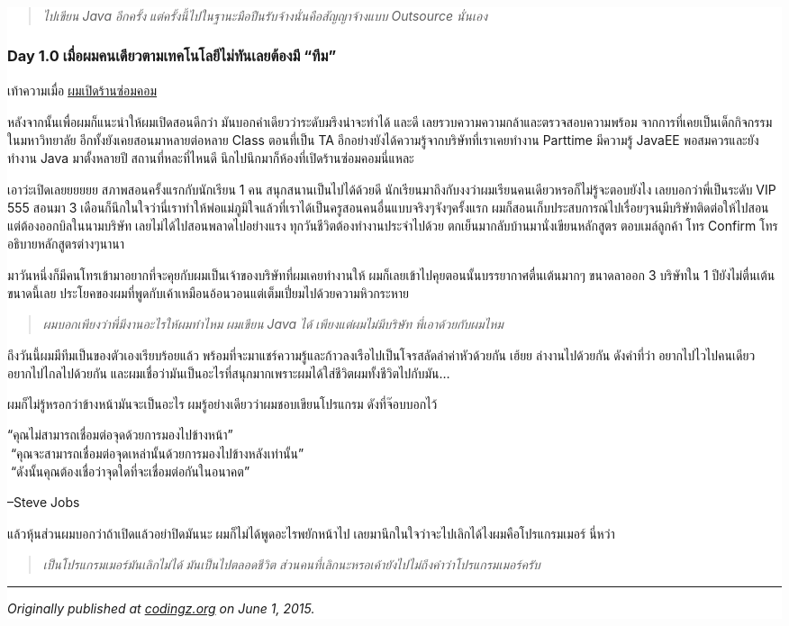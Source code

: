 > _ไปเขียน Java อีกครั้ง แต่ครั้งนี้ไปในฐานะมือปืนรับจ้างนั่นคือสัญญาจ้างแบบ Outsource นั่นเอง_

### Day 1.0 เมื่อผมคนเดียวตามเทคโนโลยีไม่ทันเลยต้องมี “ทีม”

เท้าความเมื่อ [ผมเปิดร้านซ่อมคอม](http://codingz.org/post-06-%E0%B9%80%E0%B8%A1%E0%B8%B7%E0%B9%88%E0%B8%AD%E0%B9%82%E0%B8%9B%E0%B8%A3%E0%B9%81%E0%B8%81%E0%B8%A3%E0%B8%A1%E0%B9%80%E0%B8%A1%E0%B8%AD%E0%B8%A3%E0%B9%8C%E0%B9%80%E0%B8%9B%E0%B8%B4%E0%B8%94/)

หลังจากนั้นเพื่อผมก็แนะนำให้ผมเปิดสอนดีกว่า มันบอกคำเดียวว่าระดับมรึงน่าจะทำได้ และดี เลยรวบความความกล้าและตรวจสอบความพร้อม จากการที่เคยเป็นเด็กกิจกรรมในมหาวิทยาลัย อีกทั้งยังเคยสอนมาหลายต่อหลาย Class ตอนที่เป็น TA อีกอย่างยังได้ความรู้จากบริษัทที่เราเคยทำงาน Parttime มีความรู้ JavaEE พอสมควรและยังทำงาน Java มาตั้งหลายปี สถานที่หละที่ไหนดี นึกไปนึกมาก็ห้องที่เปิดร้านซ่อมคอมนี่แหละ

เอาว่ะเปิดเลยยยยยย สภาพสอนครั้งแรกกับนักเรียน 1 คน สนุกสนานเป็นไปได้ด้วยดี นักเรียนมาถึงกับงงว่าผมเรียนคนเดียวหรอก็ไม่รู้จะตอบยังไง เลยบอกว่าพี่เป็นระดับ VIP 555 สอนมา 3 เดือนก็นึกในใจว่านี่เราทำให้พ่อแม่ภูมิใจแล้วที่เราได้เป็นครูสอนคนอื่นแบบจริงๆจังๆครั้งแรก ผมก็สอนเก็บประสบการณ์ไปเรื่อยๆจนมีบริษัทติดต่อให้ไปสอน แต่ต้องออกบิลในนามบริษัท เลยไม่ได้ไปสอนพลาดไปอย่างแรง ทุกวันชีวิตต้องทำงานประจำไปด้วย ตกเย็นมากลับบ้านมานั่งเขียนหลักสูตร ตอบเมล์ลูกค้า โทร Confirm โทรอธิบายหลักสูตรต่างๆนานา

มาวันหนึ่งก็มีคนโทรเข้ามาอยากที่จะคุยกับผมเป็นเจ้าของบริษัทที่ผมเคยทำงานให้ ผมก็เลยเข้าไปคุยตอนนั้นบรรยากาศตื่นเต้นมากๆ ขนาดลาออก 3 บริษัทใน 1 ปียังไม่ตื่นเต้นขนาดนี้เลย ประโยคของผมที่พูดกับเค้าเหมือนอ้อนวอนแต่เต็มเปี่ยมไปด้วยความหิวกระหาย

> _ผมบอกเพียงว่าพี่มีงานอะไรให้ผมทำไหม ผมเขียน Java ได้ เพียงแต่ผมไม่มีบริษัท พี่เอาด้วยกับผมไหม_

ถึงวันนี้ผมมีทีมเป็นของตัวเองเรียบร้อยแล้ว พร้อมที่จะมาแชร์ความรู้และก้าวลงเรือไปเป็นโจรสลัดล่าค่าหัวด้วยกัน เฮ้ยย ล่างานไปด้วยกัน ดังคำที่ว่า อยากไปไวไปคนเดียว อยากไปไกลไปด้วยกัน และผมเชื่อว่ามันเป็นอะไรที่สนุกมากเพราะผมได้ใส่ชีวิตผมทั้งชีวิตไปกับมัน…

ผมก็ไม่รู้หรอกว่าข้างหน้ามันจะเป็นอะไร ผมรู้อย่างเดียวว่าผมชอบเขียนโปรแกรม ดังที่จ๊อบบอกไว้

“คุณไม่สามารถเชื่อมต่อจุดด้วยการมองไปข้างหน้า”  
 “คุณจะสามารถเชื่อมต่อจุดเหล่านั้นด้วยการมองไปข้างหลังเท่านั้น”  
 “ดังนั้นคุณต้องเชื่อว่าจุดใดที่จะเชื่อมต่อกันในอนาคต”

–Steve Jobs

แล้วหุ้นส่วนผมบอกว่าถ้าเปิดแล้วอย่าปิดมันนะ ผมก็ไม่ได้พูดอะไรพยักหน้าไป เลยมานึกในใจว่าจะไปเลิกได้ไงผมคือโปรแกรมเมอร์ นี่หว่า

> _เป็นโปรแกรมเมอร์มันเลิกไม่ได้ มันเป็นไปตลอดชีวิต ส่วนคนที่เลิกนะหรอเค้ายังไปไม่ถึงคำว่าโปรแกรมเมอร์ครับ_

---

_Originally published at_ [_codingz.org_](http://codingz.org/from_zero_to_new_company/) _on June 1, 2015._
